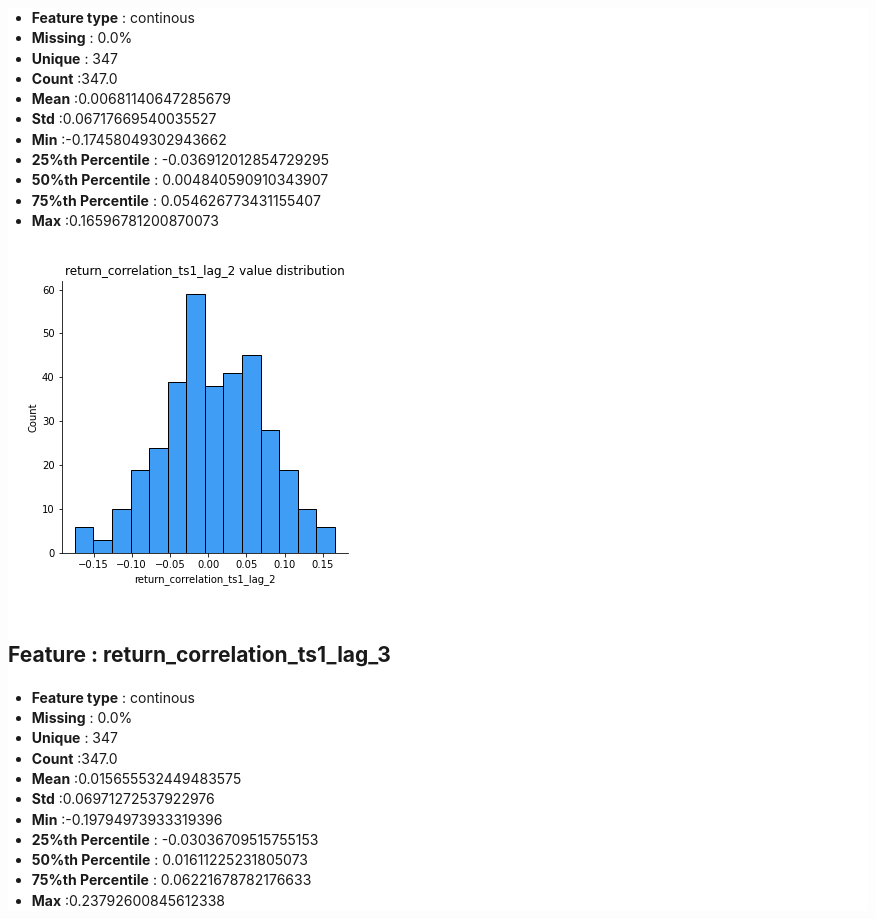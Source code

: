 - **Feature type** : continous
- **Missing** : 0.0%
- **Unique** : 347
- **Count** :347.0
- **Mean** :0.00681140647285679
- **Std** :0.06717669540035527
- **Min** :-0.17458049302943662
- **25%th Percentile** : -0.036912012854729295
- **50%th Percentile** : 0.004840590910343907
- **75%th Percentile** : 0.054626773431155407
- **Max** :0.16596781200870073

![](return_correlation_ts1_lag_2.png)
## Feature : return_correlation_ts1_lag_3
- **Feature type** : continous
- **Missing** : 0.0%
- **Unique** : 347
- **Count** :347.0
- **Mean** :0.015655532449483575
- **Std** :0.06971272537922976
- **Min** :-0.19794973933319396
- **25%th Percentile** : -0.03036709515755153
- **50%th Percentile** : 0.01611225231805073
- **75%th Percentile** : 0.06221678782176633
- **Max** :0.23792600845612338
